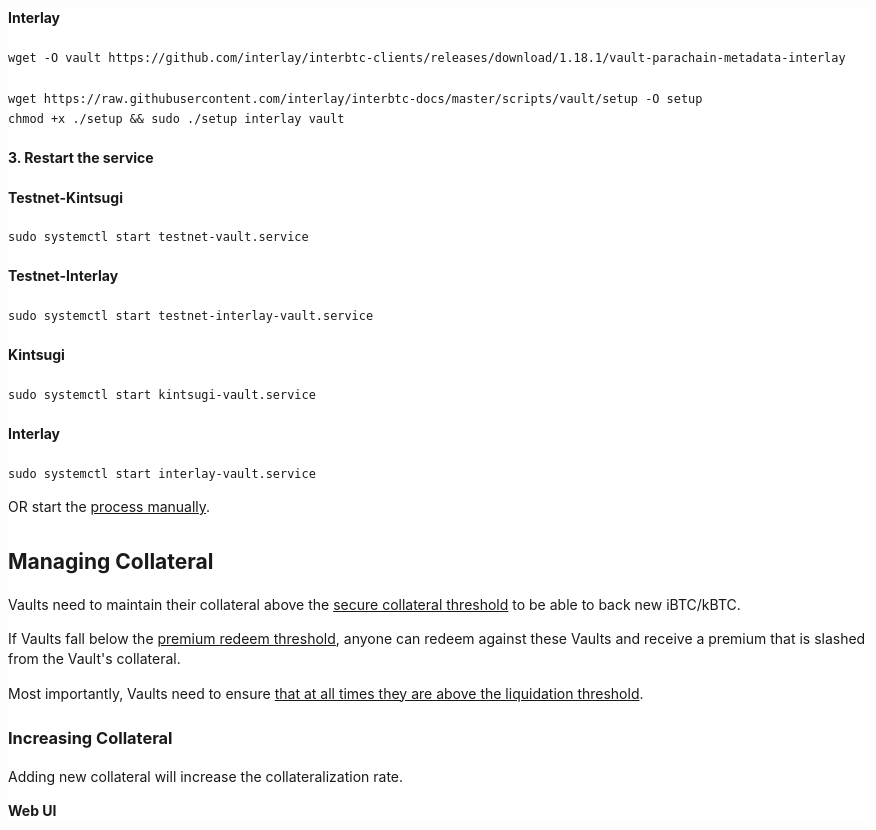 #### **Interlay**

```shell
wget -O vault https://github.com/interlay/interbtc-clients/releases/download/1.18.1/vault-parachain-metadata-interlay

wget https://raw.githubusercontent.com/interlay/interbtc-docs/master/scripts/vault/setup -O setup
chmod +x ./setup && sudo ./setup interlay vault
```



#### 3. Restart the service



#### **Testnet-Kintsugi**

```shell
sudo systemctl start testnet-vault.service
```

#### **Testnet-Interlay**

```shell
sudo systemctl start testnet-interlay-vault.service
```

#### **Kintsugi**

```shell
sudo systemctl start kintsugi-vault.service
```

#### **Interlay**

```shell
sudo systemctl start interlay-vault.service
```



OR start the [process manually](vault/installation?id=_5-start-the-vault-client).

## Managing Collateral

Vaults need to maintain their collateral above the [secure collateral threshold](vault/overview?id=secure-collateral) to be able to back new iBTC/kBTC.

If Vaults fall below the [premium redeem threshold](vault/overview?id=premium-redeem), anyone can redeem against these Vaults and receive a premium that is slashed from the Vault's collateral.

Most importantly, Vaults need to ensure [that at all times they are above the liquidation threshold](vault/overview?id=vault-liquidation).

### Increasing Collateral

Adding new collateral will increase the collateralization rate.

**Web UI**
